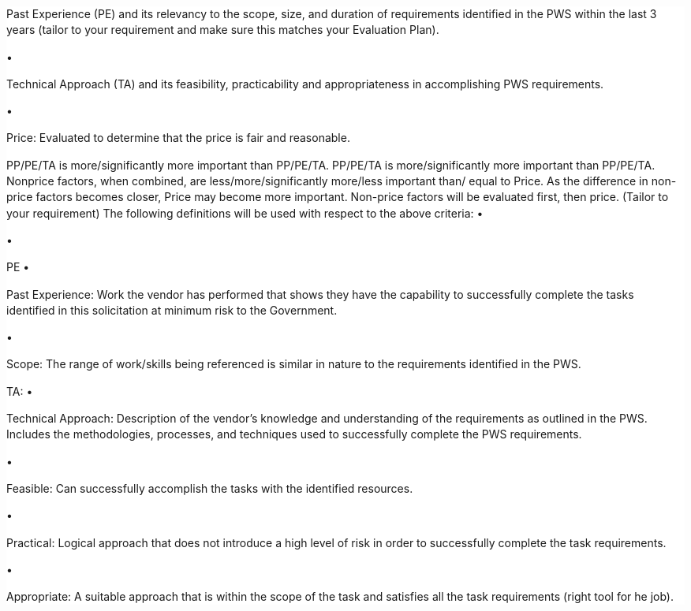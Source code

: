Past Experience (PE) and its relevancy to the scope, size, and duration of requirements identified in the PWS within the last 3
years (tailor to your requirement and make sure this matches your Evaluation Plan).

•

Technical Approach (TA) and its feasibility, practicability and appropriateness in accomplishing PWS requirements.

•

Price: Evaluated to determine that the price is fair and reasonable.

PP/PE/TA is more/significantly more important than PP/PE/TA. PP/PE/TA is more/significantly more important than PP/PE/TA. Nonprice factors, when combined, are less/more/significantly more/less important than/ equal to Price. As the difference in non-price
factors becomes closer, Price may become more important. Non-price factors will be evaluated first, then price. (Tailor to your
requirement)
The following definitions will be used with respect to the above criteria:
•

•

PE
•

Past Experience: Work the vendor has performed that shows they have the capability to successfully complete the tasks
identified in this solicitation at minimum risk to the Government.

•

Scope: The range of work/skills being referenced is similar in nature to the requirements identified in the PWS.

TA:
•

Technical Approach: Description of the vendor’s knowledge and understanding of the requirements as outlined in the
PWS. Includes the methodologies, processes, and techniques used to successfully complete the PWS requirements.

•

Feasible: Can successfully accomplish the tasks with the identified resources.

•

Practical: Logical approach that does not introduce a high level of risk in order to successfully complete the task
requirements.

•

Appropriate: A suitable approach that is within the scope of the task and satisfies all the task requirements (right tool for
he job).
